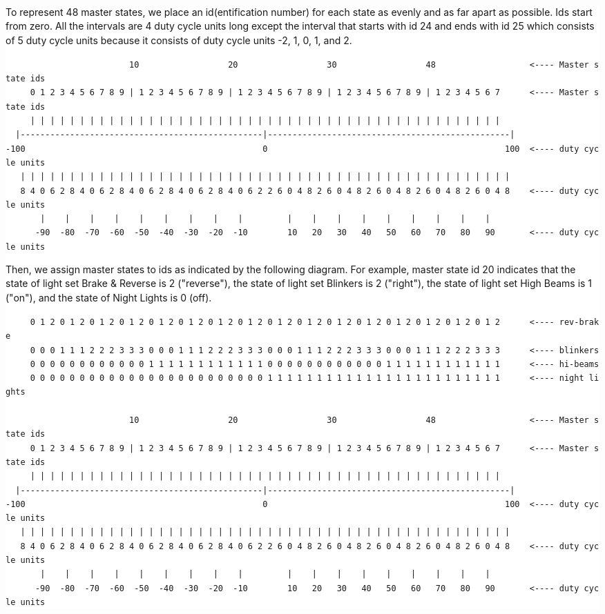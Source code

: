 To represent 48 master states, we place an id(entification number) for
each state as evenly and as far apart as possible.  Ids start from
zero.  All the intervals are 4 duty cycle units long except the
interval that starts with id 24 and ends with id 25 which consists of
5 duty cycle units because it consists of duty cycle units -2, 1, 0,
1, and 2.

```asciidoc
                         10                  20                  30                  48                   <---- Master state ids
     0 1 2 3 4 5 6 7 8 9 | 1 2 3 4 5 6 7 8 9 | 1 2 3 4 5 6 7 8 9 | 1 2 3 4 5 6 7 8 9 | 1 2 3 4 5 6 7      <---- Master state ids
     | | | | | | | | | | | | | | | | | | | | | | | | | | | | | | | | | | | | | | | | | | | | | | | |
  |-------------------------------------------------|-------------------------------------------------|
-100                                                0                                                100  <---- duty cycle units
   | | | | | | | | | | | | | | | | | | | | | | | | | | | | | | | | | | | | | | | | | | | | | | | | | |
   8 4 0 6 2 8 4 0 6 2 8 4 0 6 2 8 4 0 6 2 8 4 0 6 2 2 6 0 4 8 2 6 0 4 8 2 6 0 4 8 2 6 0 4 8 2 6 0 4 8    <---- duty cycle units
       |    |    |    |    |    |    |    |    |         |    |    |    |    |    |    |    |    |
      -90  -80  -70  -60  -50  -40  -30  -20  -10        10   20   30   40   50   60   70   80   90       <---- duty cycle units
```

Then, we assign master states to ids as indicated by the following
diagram.  For example, master state id 20 indicates that the state of
light set Brake & Reverse is 2 ("reverse"), the state of light set
Blinkers is 2 ("right"), the state of light set High Beams is 1
("on"), and the state of Night Lights is 0 (off).

```asciidoc
     0 1 2 0 1 2 0 1 2 0 1 2 0 1 2 0 1 2 0 1 2 0 1 2 0 1 2 0 1 2 0 1 2 0 1 2 0 1 2 0 1 2 0 1 2 0 1 2      <---- rev-brake
     0 0 0 1 1 1 2 2 2 3 3 3 0 0 0 1 1 1 2 2 2 3 3 3 0 0 0 1 1 1 2 2 2 3 3 3 0 0 0 1 1 1 2 2 2 3 3 3      <---- blinkers
     0 0 0 0 0 0 0 0 0 0 0 0 1 1 1 1 1 1 1 1 1 1 1 1 0 0 0 0 0 0 0 0 0 0 0 0 1 1 1 1 1 1 1 1 1 1 1 1      <---- hi-beams
     0 0 0 0 0 0 0 0 0 0 0 0 0 0 0 0 0 0 0 0 0 0 0 0 1 1 1 1 1 1 1 1 1 1 1 1 1 1 1 1 1 1 1 1 1 1 1 1      <---- night lights

                         10                  20                  30                  48                   <---- Master state ids
     0 1 2 3 4 5 6 7 8 9 | 1 2 3 4 5 6 7 8 9 | 1 2 3 4 5 6 7 8 9 | 1 2 3 4 5 6 7 8 9 | 1 2 3 4 5 6 7      <---- Master state ids
     | | | | | | | | | | | | | | | | | | | | | | | | | | | | | | | | | | | | | | | | | | | | | | | |
  |-------------------------------------------------|-------------------------------------------------|
-100                                                0                                                100  <---- duty cycle units
   | | | | | | | | | | | | | | | | | | | | | | | | | | | | | | | | | | | | | | | | | | | | | | | | | |
   8 4 0 6 2 8 4 0 6 2 8 4 0 6 2 8 4 0 6 2 8 4 0 6 2 2 6 0 4 8 2 6 0 4 8 2 6 0 4 8 2 6 0 4 8 2 6 0 4 8    <---- duty cycle units
       |    |    |    |    |    |    |    |    |         |    |    |    |    |    |    |    |    |
      -90  -80  -70  -60  -50  -40  -30  -20  -10        10   20   30   40   50   60   70   80   90       <---- duty cycle units
```
